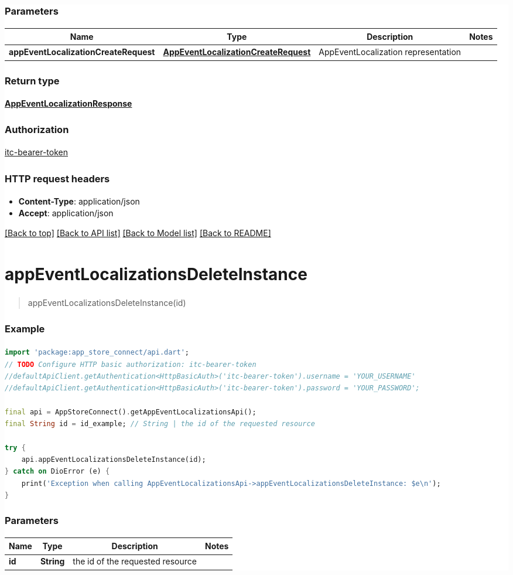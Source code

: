 ### Parameters

Name | Type | Description  | Notes
------------- | ------------- | ------------- | -------------
 **appEventLocalizationCreateRequest** | [**AppEventLocalizationCreateRequest**](AppEventLocalizationCreateRequest.md)| AppEventLocalization representation | 

### Return type

[**AppEventLocalizationResponse**](AppEventLocalizationResponse.md)

### Authorization

[itc-bearer-token](../README.md#itc-bearer-token)

### HTTP request headers

 - **Content-Type**: application/json
 - **Accept**: application/json

[[Back to top]](#) [[Back to API list]](../README.md#documentation-for-api-endpoints) [[Back to Model list]](../README.md#documentation-for-models) [[Back to README]](../README.md)

# **appEventLocalizationsDeleteInstance**
> appEventLocalizationsDeleteInstance(id)



### Example
```dart
import 'package:app_store_connect/api.dart';
// TODO Configure HTTP basic authorization: itc-bearer-token
//defaultApiClient.getAuthentication<HttpBasicAuth>('itc-bearer-token').username = 'YOUR_USERNAME'
//defaultApiClient.getAuthentication<HttpBasicAuth>('itc-bearer-token').password = 'YOUR_PASSWORD';

final api = AppStoreConnect().getAppEventLocalizationsApi();
final String id = id_example; // String | the id of the requested resource

try {
    api.appEventLocalizationsDeleteInstance(id);
} catch on DioError (e) {
    print('Exception when calling AppEventLocalizationsApi->appEventLocalizationsDeleteInstance: $e\n');
}
```

### Parameters

Name | Type | Description  | Notes
------------- | ------------- | ------------- | -------------
 **id** | **String**| the id of the requested resource | 
